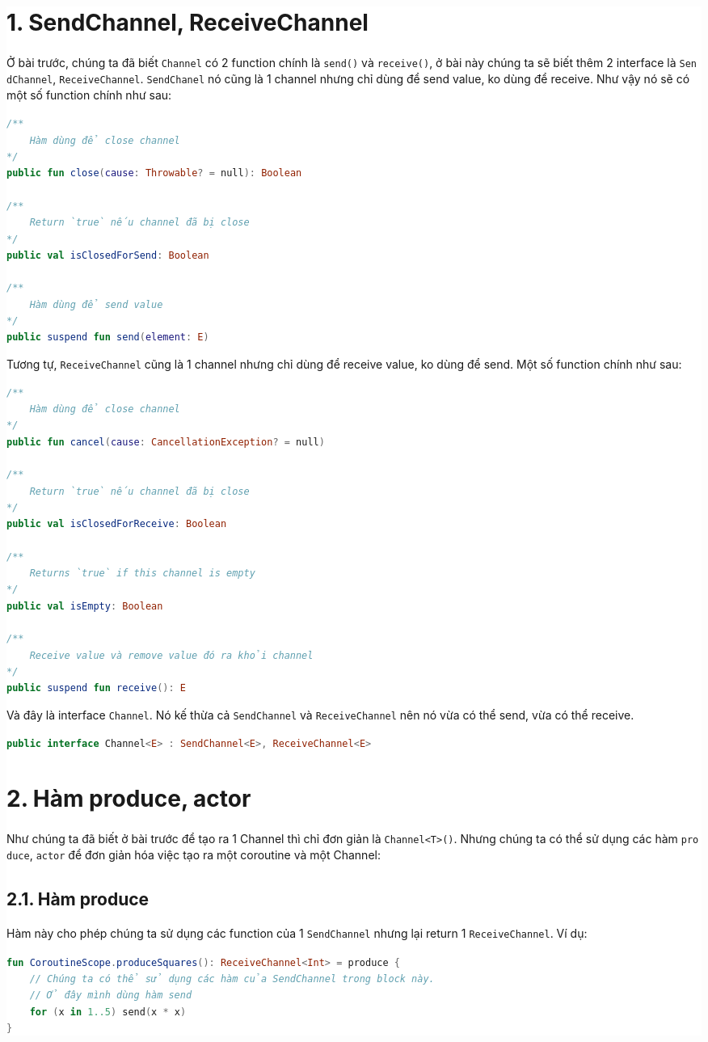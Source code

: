 # 1. SendChannel, ReceiveChannel
Ở bài trước, chúng ta đã biết `Channel` có 2 function chính là `send()` và `receive()`, ở bài này chúng ta sẽ biết thêm 2 interface là `SendChannel`, `ReceiveChannel`. `SendChanel` nó cũng là 1 channel nhưng chỉ dùng để send value, ko dùng để receive. Như vậy nó sẽ có một số function chính như sau:
```kotlin
/**
    Hàm dùng để close channel
*/
public fun close(cause: Throwable? = null): Boolean

/**
    Return `true` nếu channel đã bị close
*/
public val isClosedForSend: Boolean

/**
    Hàm dùng để send value
*/
public suspend fun send(element: E)
```
Tương tự, `ReceiveChannel` cũng là 1 channel nhưng chỉ dùng để receive value, ko dùng để send. Một số function chính như sau:
```kotlin
/**
    Hàm dùng để close channel
*/
public fun cancel(cause: CancellationException? = null) 

/**
    Return `true` nếu channel đã bị close
*/
public val isClosedForReceive: Boolean 

/**
    Returns `true` if this channel is empty
*/
public val isEmpty: Boolean

/**
    Receive value và remove value đó ra khỏi channel
*/
public suspend fun receive(): E
```
Và đây là interface `Channel`. Nó kế thừa cả `SendChannel` và `ReceiveChannel` nên nó vừa có thể send, vừa có thể receive.
```kotlin
public interface Channel<E> : SendChannel<E>, ReceiveChannel<E>
```
# 2. Hàm produce, actor
Như chúng ta đã biết ở bài trước để tạo ra 1 Channel thì chỉ đơn giản là `Channel<T>()`. Nhưng chúng ta có thể sử dụng các hàm `produce`, `actor` để đơn giản hóa việc tạo ra một coroutine và một Channel:
## 2.1. Hàm produce
Hàm này cho phép chúng ta sử dụng các function của 1 `SendChannel` nhưng lại return 1 `ReceiveChannel`. Ví dụ:
```kotlin
fun CoroutineScope.produceSquares(): ReceiveChannel<Int> = produce {
    // Chúng ta có thể sử dụng các hàm của SendChannel trong block này. 
    // Ở đây mình dùng hàm send
    for (x in 1..5) send(x * x)
}
```